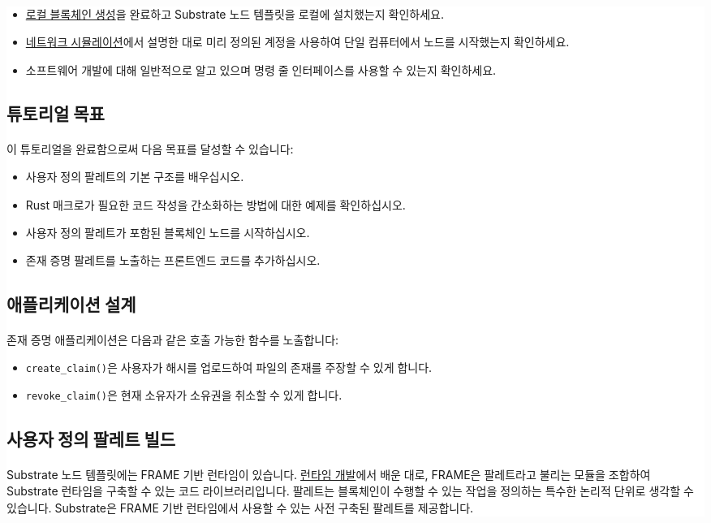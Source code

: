 - [로컬 블록체인 생성](/tutorials/build-a-blockchain/build-local-blockchain/)을 완료하고 Substrate 노드 템플릿을 로컬에 설치했는지 확인하세요.

- [네트워크 시뮬레이션](/tutorials/build-a-blockchain/simulate-network/)에서 설명한 대로 미리 정의된 계정을 사용하여 단일 컴퓨터에서 노드를 시작했는지 확인하세요.

- 소프트웨어 개발에 대해 일반적으로 알고 있으며 명령 줄 인터페이스를 사용할 수 있는지 확인하세요.

## 튜토리얼 목표

이 튜토리얼을 완료함으로써 다음 목표를 달성할 수 있습니다:

- 사용자 정의 팔레트의 기본 구조를 배우십시오.

- Rust 매크로가 필요한 코드 작성을 간소화하는 방법에 대한 예제를 확인하십시오.

- 사용자 정의 팔레트가 포함된 블록체인 노드를 시작하십시오.

- 존재 증명 팔레트를 노출하는 프론트엔드 코드를 추가하십시오.

## 애플리케이션 설계

존재 증명 애플리케이션은 다음과 같은 호출 가능한 함수를 노출합니다:

- `create_claim()`은 사용자가 해시를 업로드하여 파일의 존재를 주장할 수 있게 합니다.

- `revoke_claim()`은 현재 소유자가 소유권을 취소할 수 있게 합니다.

## 사용자 정의 팔레트 빌드

Substrate 노드 템플릿에는 FRAME 기반 런타임이 있습니다.
[런타임 개발](/learn/runtime-development)에서 배운 대로, FRAME은 팔레트라고 불리는 모듈을 조합하여 Substrate 런타임을 구축할 수 있는 코드 라이브러리입니다.
팔레트는 블록체인이 수행할 수 있는 작업을 정의하는 특수한 논리적 단위로 생각할 수 있습니다.
Substrate은 FRAME 기반 런타임에서 사용할 수 있는 사전 구축된 팔레트를 제공합니다.
